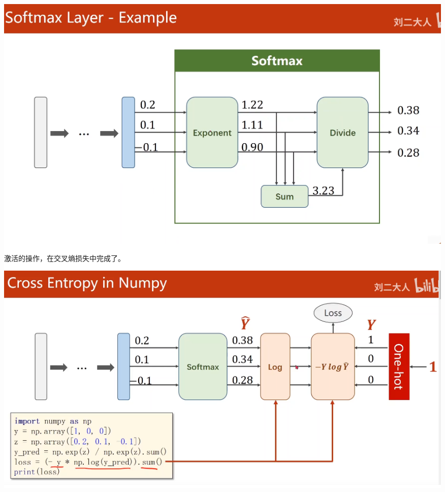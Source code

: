 <div align="center"><img src="../pics/pytorch/softmax03.png"></div>

激活的操作，在交叉熵损失中完成了。

<img src="../pics/pytorch/cross01.png">
